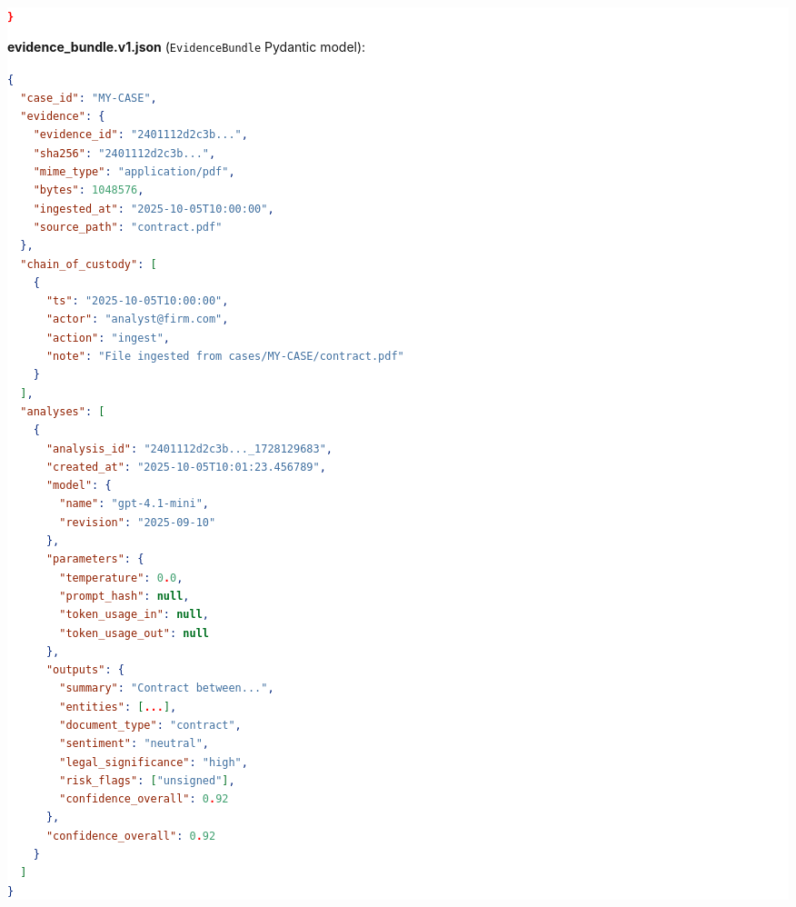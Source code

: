 ```json
}
```

**evidence_bundle.v1.json** (`EvidenceBundle` Pydantic model):
```json
{
  "case_id": "MY-CASE",
  "evidence": {
    "evidence_id": "2401112d2c3b...",
    "sha256": "2401112d2c3b...",
    "mime_type": "application/pdf",
    "bytes": 1048576,
    "ingested_at": "2025-10-05T10:00:00",
    "source_path": "contract.pdf"
  },
  "chain_of_custody": [
    {
      "ts": "2025-10-05T10:00:00",
      "actor": "analyst@firm.com",
      "action": "ingest",
      "note": "File ingested from cases/MY-CASE/contract.pdf"
    }
  ],
  "analyses": [
    {
      "analysis_id": "2401112d2c3b..._1728129683",
      "created_at": "2025-10-05T10:01:23.456789",
      "model": {
        "name": "gpt-4.1-mini",
        "revision": "2025-09-10"
      },
      "parameters": {
        "temperature": 0.0,
        "prompt_hash": null,
        "token_usage_in": null,
        "token_usage_out": null
      },
      "outputs": {
        "summary": "Contract between...",
        "entities": [...],
        "document_type": "contract",
        "sentiment": "neutral",
        "legal_significance": "high",
        "risk_flags": ["unsigned"],
        "confidence_overall": 0.92
      },
      "confidence_overall": 0.92
    }
  ]
}
```
